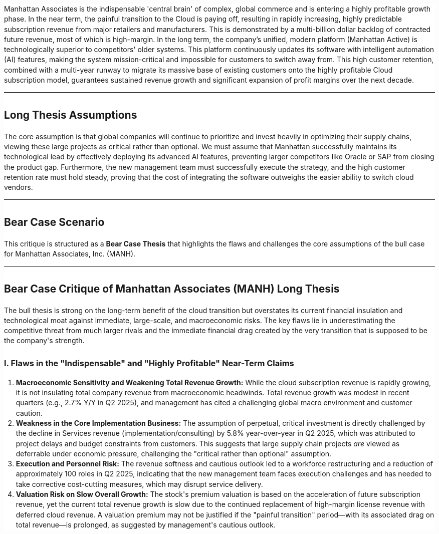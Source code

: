 Manhattan Associates is the indispensable 'central brain' of complex, global commerce and is entering a highly profitable growth phase. In the near term, the painful transition to the Cloud is paying off, resulting in rapidly increasing, highly predictable subscription revenue from major retailers and manufacturers. This is demonstrated by a multi-billion dollar backlog of contracted future revenue, most of which is high-margin. In the long term, the company’s unified, modern platform (Manhattan Active) is technologically superior to competitors' older systems. This platform continuously updates its software with intelligent automation (AI) features, making the system mission-critical and impossible for customers to switch away from. This high customer retention, combined with a multi-year runway to migrate its massive base of existing customers onto the highly profitable Cloud subscription model, guarantees sustained revenue growth and significant expansion of profit margins over the next decade.

---

## Long Thesis Assumptions

The core assumption is that global companies will continue to prioritize and invest heavily in optimizing their supply chains, viewing these large projects as critical rather than optional. We must assume that Manhattan successfully maintains its technological lead by effectively deploying its advanced AI features, preventing larger competitors like Oracle or SAP from closing the product gap. Furthermore, the new management team must successfully execute the strategy, and the high customer retention rate must hold steady, proving that the cost of integrating the software outweighs the easier ability to switch cloud vendors.

---

## Bear Case Scenario

This critique is structured as a **Bear Case Thesis** that highlights the flaws and challenges the core assumptions of the bull case for Manhattan Associates, Inc. (MANH).

---

## Bear Case Critique of Manhattan Associates (MANH) Long Thesis

The bull thesis is strong on the long-term benefit of the cloud transition but overstates its current financial insulation and technological moat against immediate, large-scale, and macroeconomic risks. The key flaws lie in underestimating the competitive threat from much larger rivals and the immediate financial drag created by the very transition that is supposed to be the company's strength.

### I. Flaws in the "Indispensable" and "Highly Profitable" Near-Term Claims

1.  **Macroeconomic Sensitivity and Weakening Total Revenue Growth:** While the cloud subscription revenue is rapidly growing, it is not insulating total company revenue from macroeconomic headwinds. Total revenue growth was modest in recent quarters (e.g., 2.7% Y/Y in Q2 2025), and management has cited a challenging global macro environment and customer caution.
2.  **Weakness in the Core Implementation Business:** The assumption of perpetual, critical investment is directly challenged by the decline in Services revenue (implementation/consulting) by 5.8% year-over-year in Q2 2025, which was attributed to project delays and budget constraints from customers. This suggests that large supply chain projects *are* viewed as deferrable under economic pressure, challenging the "critical rather than optional" assumption.
3.  **Execution and Personnel Risk:** The revenue softness and cautious outlook led to a workforce restructuring and a reduction of approximately 100 roles in Q2 2025, indicating that the new management team faces execution challenges and has needed to take corrective cost-cutting measures, which may disrupt service delivery.
4.  **Valuation Risk on Slow Overall Growth:** The stock's premium valuation is based on the acceleration of future subscription revenue, yet the current total revenue growth is slow due to the continued replacement of high-margin license revenue with deferred cloud revenue. A valuation premium may not be justified if the "painful transition" period—with its associated drag on total revenue—is prolonged, as suggested by management's cautious outlook.
